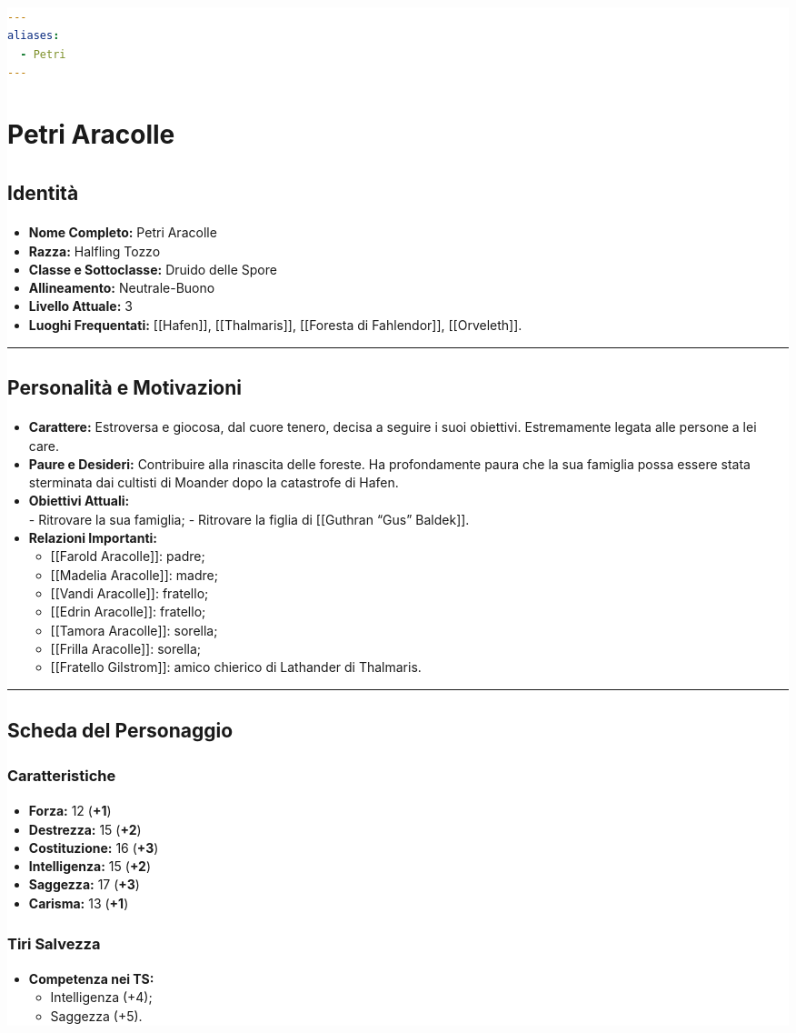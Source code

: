 ```yaml
---
aliases:
  - Petri
---
```

# **Petri Aracolle**

## **Identità**
- **Nome Completo:** Petri Aracolle  
- **Razza:** Halfling Tozzo 
- **Classe e Sottoclasse:** Druido delle Spore
- **Allineamento:** Neutrale-Buono
- **Livello Attuale:** 3
- **Luoghi Frequentati:** [[Hafen]], [[Thalmaris]], [[Foresta di Fahlendor]], [[Orveleth]].

---

## **Personalità e Motivazioni**
- **Carattere:** Estroversa e giocosa, dal cuore tenero, decisa a seguire i suoi obiettivi. Estremamente legata alle persone a lei care. 
- **Paure e Desideri:** Contribuire alla rinascita delle foreste. Ha profondamente paura che la sua famiglia possa essere stata sterminata dai cultisti di Moander dopo la catastrofe di Hafen.
- **Obiettivi Attuali:**  
	  - Ritrovare la sua famiglia;
	  - Ritrovare la figlia di [[Guthran “Gus” Baldek]]. 
- **Relazioni Importanti:**  
	- [[Farold Aracolle]]: padre;
	- [[Madelia Aracolle]]: madre;
	- [[Vandi Aracolle]]: fratello;
	- [[Edrin Aracolle]]: fratello;
	- [[Tamora Aracolle]]: sorella;
	- [[Frilla Aracolle]]: sorella;
	- [[Fratello Gilstrom]]: amico chierico di Lathander di Thalmaris.

---

## **Scheda del Personaggio**
### **Caratteristiche**
- **Forza:** 12 (**+1**)  
- **Destrezza:** 15 (**+2**)  
- **Costituzione:** 16 (**+3**)  
- **Intelligenza:** 15 (**+2**)  
- **Saggezza:** 17 (**+3**)  
- **Carisma:** 13 (**+1**)  

### **Tiri Salvezza**
- **Competenza nei TS:** 
	- Intelligenza (+4);
	- Saggezza (+5).
